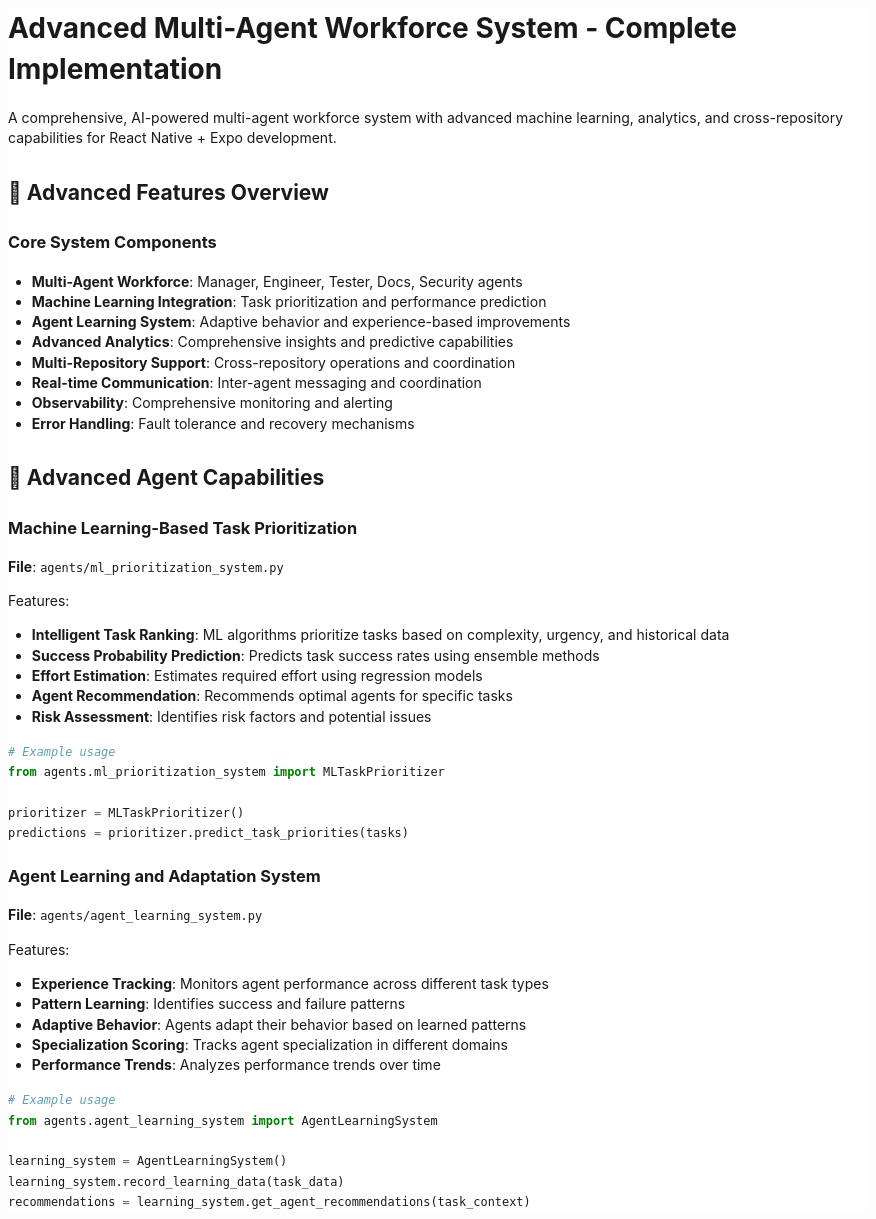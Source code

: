 # Advanced Multi-Agent Workforce System - Complete Implementation

A comprehensive, AI-powered multi-agent workforce system with advanced machine learning, analytics, and cross-repository capabilities for React Native + Expo development.

## 🚀 Advanced Features Overview

### Core System Components
- **Multi-Agent Workforce**: Manager, Engineer, Tester, Docs, Security agents
- **Machine Learning Integration**: Task prioritization and performance prediction
- **Agent Learning System**: Adaptive behavior and experience-based improvements
- **Advanced Analytics**: Comprehensive insights and predictive capabilities
- **Multi-Repository Support**: Cross-repository operations and coordination
- **Real-time Communication**: Inter-agent messaging and coordination
- **Observability**: Comprehensive monitoring and alerting
- **Error Handling**: Fault tolerance and recovery mechanisms

## 🤖 Advanced Agent Capabilities

### Machine Learning-Based Task Prioritization
**File**: `agents/ml_prioritization_system.py`

Features:
- **Intelligent Task Ranking**: ML algorithms prioritize tasks based on complexity, urgency, and historical data
- **Success Probability Prediction**: Predicts task success rates using ensemble methods
- **Effort Estimation**: Estimates required effort using regression models
- **Agent Recommendation**: Recommends optimal agents for specific tasks
- **Risk Assessment**: Identifies risk factors and potential issues

```python
# Example usage
from agents.ml_prioritization_system import MLTaskPrioritizer

prioritizer = MLTaskPrioritizer()
predictions = prioritizer.predict_task_priorities(tasks)
```

### Agent Learning and Adaptation System
**File**: `agents/agent_learning_system.py`

Features:
- **Experience Tracking**: Monitors agent performance across different task types
- **Pattern Learning**: Identifies success and failure patterns
- **Adaptive Behavior**: Agents adapt their behavior based on learned patterns
- **Specialization Scoring**: Tracks agent specialization in different domains
- **Performance Trends**: Analyzes performance trends over time

```python
# Example usage
from agents.agent_learning_system import AgentLearningSystem

learning_system = AgentLearningSystem()
learning_system.record_learning_data(task_data)
recommendations = learning_system.get_agent_recommendations(task_context)
```
